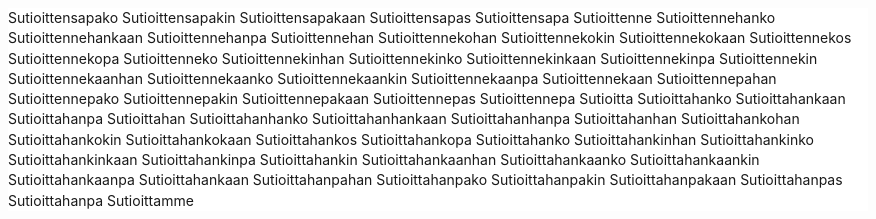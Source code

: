 Sutioittensapako
Sutioittensapakin
Sutioittensapakaan
Sutioittensapas
Sutioittensapa
Sutioittenne
Sutioittennehanko
Sutioittennehankaan
Sutioittennehanpa
Sutioittennehan
Sutioittennekohan
Sutioittennekokin
Sutioittennekokaan
Sutioittennekos
Sutioittennekopa
Sutioittenneko
Sutioittennekinhan
Sutioittennekinko
Sutioittennekinkaan
Sutioittennekinpa
Sutioittennekin
Sutioittennekaanhan
Sutioittennekaanko
Sutioittennekaankin
Sutioittennekaanpa
Sutioittennekaan
Sutioittennepahan
Sutioittennepako
Sutioittennepakin
Sutioittennepakaan
Sutioittennepas
Sutioittennepa
Sutioitta
Sutioittahanko
Sutioittahankaan
Sutioittahanpa
Sutioittahan
Sutioittahanhanko
Sutioittahanhankaan
Sutioittahanhanpa
Sutioittahanhan
Sutioittahankohan
Sutioittahankokin
Sutioittahankokaan
Sutioittahankos
Sutioittahankopa
Sutioittahanko
Sutioittahankinhan
Sutioittahankinko
Sutioittahankinkaan
Sutioittahankinpa
Sutioittahankin
Sutioittahankaanhan
Sutioittahankaanko
Sutioittahankaankin
Sutioittahankaanpa
Sutioittahankaan
Sutioittahanpahan
Sutioittahanpako
Sutioittahanpakin
Sutioittahanpakaan
Sutioittahanpas
Sutioittahanpa
Sutioittamme